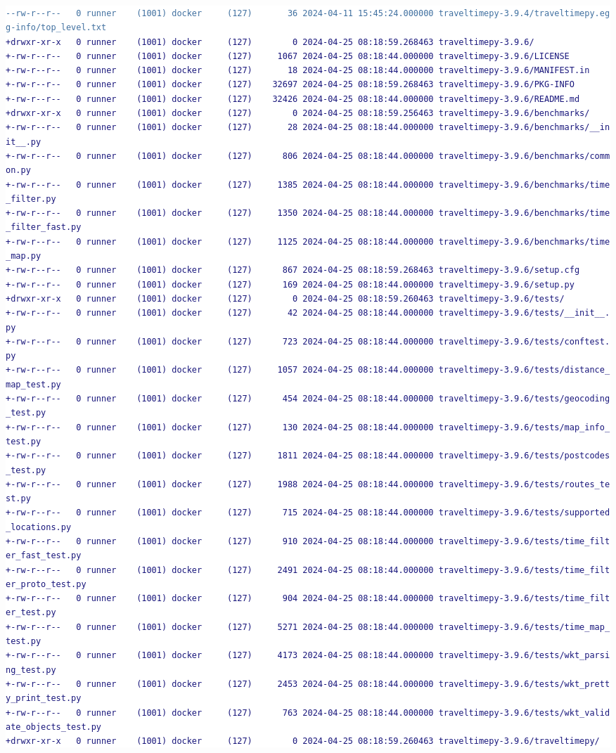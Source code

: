 ```diff
--rw-r--r--   0 runner    (1001) docker     (127)       36 2024-04-11 15:45:24.000000 traveltimepy-3.9.4/traveltimepy.egg-info/top_level.txt
+drwxr-xr-x   0 runner    (1001) docker     (127)        0 2024-04-25 08:18:59.268463 traveltimepy-3.9.6/
+-rw-r--r--   0 runner    (1001) docker     (127)     1067 2024-04-25 08:18:44.000000 traveltimepy-3.9.6/LICENSE
+-rw-r--r--   0 runner    (1001) docker     (127)       18 2024-04-25 08:18:44.000000 traveltimepy-3.9.6/MANIFEST.in
+-rw-r--r--   0 runner    (1001) docker     (127)    32697 2024-04-25 08:18:59.268463 traveltimepy-3.9.6/PKG-INFO
+-rw-r--r--   0 runner    (1001) docker     (127)    32426 2024-04-25 08:18:44.000000 traveltimepy-3.9.6/README.md
+drwxr-xr-x   0 runner    (1001) docker     (127)        0 2024-04-25 08:18:59.256463 traveltimepy-3.9.6/benchmarks/
+-rw-r--r--   0 runner    (1001) docker     (127)       28 2024-04-25 08:18:44.000000 traveltimepy-3.9.6/benchmarks/__init__.py
+-rw-r--r--   0 runner    (1001) docker     (127)      806 2024-04-25 08:18:44.000000 traveltimepy-3.9.6/benchmarks/common.py
+-rw-r--r--   0 runner    (1001) docker     (127)     1385 2024-04-25 08:18:44.000000 traveltimepy-3.9.6/benchmarks/time_filter.py
+-rw-r--r--   0 runner    (1001) docker     (127)     1350 2024-04-25 08:18:44.000000 traveltimepy-3.9.6/benchmarks/time_filter_fast.py
+-rw-r--r--   0 runner    (1001) docker     (127)     1125 2024-04-25 08:18:44.000000 traveltimepy-3.9.6/benchmarks/time_map.py
+-rw-r--r--   0 runner    (1001) docker     (127)      867 2024-04-25 08:18:59.268463 traveltimepy-3.9.6/setup.cfg
+-rw-r--r--   0 runner    (1001) docker     (127)      169 2024-04-25 08:18:44.000000 traveltimepy-3.9.6/setup.py
+drwxr-xr-x   0 runner    (1001) docker     (127)        0 2024-04-25 08:18:59.260463 traveltimepy-3.9.6/tests/
+-rw-r--r--   0 runner    (1001) docker     (127)       42 2024-04-25 08:18:44.000000 traveltimepy-3.9.6/tests/__init__.py
+-rw-r--r--   0 runner    (1001) docker     (127)      723 2024-04-25 08:18:44.000000 traveltimepy-3.9.6/tests/conftest.py
+-rw-r--r--   0 runner    (1001) docker     (127)     1057 2024-04-25 08:18:44.000000 traveltimepy-3.9.6/tests/distance_map_test.py
+-rw-r--r--   0 runner    (1001) docker     (127)      454 2024-04-25 08:18:44.000000 traveltimepy-3.9.6/tests/geocoding_test.py
+-rw-r--r--   0 runner    (1001) docker     (127)      130 2024-04-25 08:18:44.000000 traveltimepy-3.9.6/tests/map_info_test.py
+-rw-r--r--   0 runner    (1001) docker     (127)     1811 2024-04-25 08:18:44.000000 traveltimepy-3.9.6/tests/postcodes_test.py
+-rw-r--r--   0 runner    (1001) docker     (127)     1988 2024-04-25 08:18:44.000000 traveltimepy-3.9.6/tests/routes_test.py
+-rw-r--r--   0 runner    (1001) docker     (127)      715 2024-04-25 08:18:44.000000 traveltimepy-3.9.6/tests/supported_locations.py
+-rw-r--r--   0 runner    (1001) docker     (127)      910 2024-04-25 08:18:44.000000 traveltimepy-3.9.6/tests/time_filter_fast_test.py
+-rw-r--r--   0 runner    (1001) docker     (127)     2491 2024-04-25 08:18:44.000000 traveltimepy-3.9.6/tests/time_filter_proto_test.py
+-rw-r--r--   0 runner    (1001) docker     (127)      904 2024-04-25 08:18:44.000000 traveltimepy-3.9.6/tests/time_filter_test.py
+-rw-r--r--   0 runner    (1001) docker     (127)     5271 2024-04-25 08:18:44.000000 traveltimepy-3.9.6/tests/time_map_test.py
+-rw-r--r--   0 runner    (1001) docker     (127)     4173 2024-04-25 08:18:44.000000 traveltimepy-3.9.6/tests/wkt_parsing_test.py
+-rw-r--r--   0 runner    (1001) docker     (127)     2453 2024-04-25 08:18:44.000000 traveltimepy-3.9.6/tests/wkt_pretty_print_test.py
+-rw-r--r--   0 runner    (1001) docker     (127)      763 2024-04-25 08:18:44.000000 traveltimepy-3.9.6/tests/wkt_validate_objects_test.py
+drwxr-xr-x   0 runner    (1001) docker     (127)        0 2024-04-25 08:18:59.260463 traveltimepy-3.9.6/traveltimepy/
```